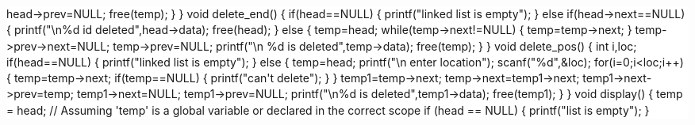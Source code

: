  head->prev=NULL;
 free(temp);
 }
}
void delete_end()
{
 if(head==NULL)
 {
 printf("linked list is empty");
 }
 else if(head->next==NULL)
 {
 printf("\n%d id deleted",head->data);
 free(head);
 }
 else
 {
 temp=head;
 while(temp->next!=NULL)
 {
 temp=temp->next;
 }
 temp->prev->next=NULL;
 temp->prev=NULL;
 printf("\n %d is deleted",temp->data);
 free(temp);
 }
}
void delete_pos()
{
 int i,loc;
 if(head==NULL)
 {
 printf("linked list is empty");
 }
 else
 {
 temp=head;
 printf("\n enter location");
 scanf("%d",&loc);
 for(i=0;i<loc;i++)
 {
 temp=temp->next;
 if(temp==NULL)
 {
 printf("can't delete");
 }
 }
 temp1=temp->next;
 temp->next=temp1->next;
 temp1->next->prev=temp;
 temp1->next=NULL;
 temp1->prev=NULL;
 printf("\n%d is deleted",temp1->data);
 free(temp1);
 }
}
void display()
{
 temp = head; // Assuming 'temp' is a global variable or declared in the correct scope
 if (head == NULL)
 {
 printf("list is empty");
 }